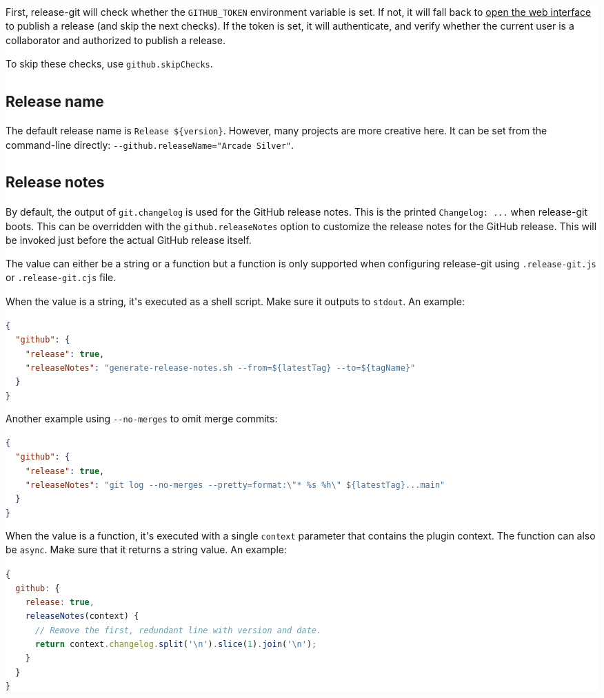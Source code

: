 First, release-git will check whether the `GITHUB_TOKEN` environment variable is set. If not, it will fall back to [open
the web interface][9] to publish a release (and skip the next checks). If the token is set, it will authenticate, and
verify whether the current user is a collaborator and authorized to publish a release.

To skip these checks, use `github.skipChecks`.

## Release name

The default release name is `Release ${version}`. However, many projects are more creative here. It can be set from the
command-line directly: `--github.releaseName="Arcade Silver"`.

## Release notes

By default, the output of `git.changelog` is used for the GitHub release notes. This is the printed `Changelog: ...`
when release-git boots. This can be overridden with the `github.releaseNotes` option to customize the release notes for
the GitHub release. This will be invoked just before the actual GitHub release itself.

The value can either be a string or a function but a function is only supported when configuring release-git using
`.release-git.js` or `.release-git.cjs` file.

When the value is a string, it's executed as a shell script. Make sure it outputs to `stdout`. An example:

```json
{
  "github": {
    "release": true,
    "releaseNotes": "generate-release-notes.sh --from=${latestTag} --to=${tagName}"
  }
}
```

Another example using `--no-merges` to omit merge commits:

```json
{
  "github": {
    "release": true,
    "releaseNotes": "git log --no-merges --pretty=format:\"* %s %h\" ${latestTag}...main"
  }
}
```

When the value is a function, it's executed with a single `context` parameter that contains the plugin context. The
function can also be `async`. Make sure that it returns a string value. An example:

```js
{
  github: {
    release: true,
    releaseNotes(context) {
      // Remove the first, redundant line with version and date.
      return context.changelog.split('\n').slice(1).join('\n');
    }
  }
}
```


[1]: ./git.md
[2]: https://github.com/release-git/release-git/releases
[3]: https://docs.github.com/en/repositories/releasing-projects-on-github/about-releases
[4]: https://github.com/settings/tokens/new?scopes=repo&description=release-git
[5]: ./environment-variables.md
[6]: #comments
[7]: ./git.md#git-remotes
[8]: ./ci.md#git
[9]: #manual
[10]: ./changelog.md
[11]: https://api.github.com
[12]: https://private.example.org/api/v3
[13]: https://github.com/release-git/release-git/releases/tag/15.10.0